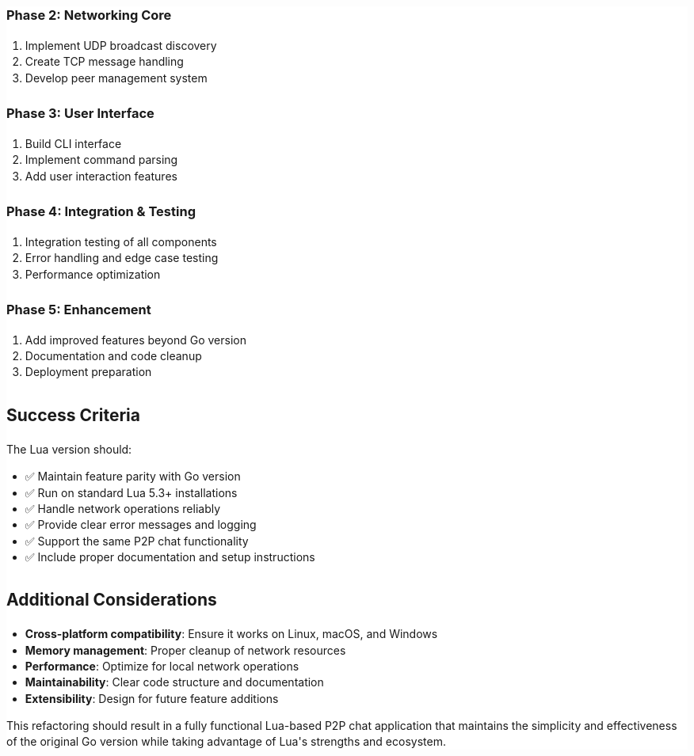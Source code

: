 ### Phase 2: Networking Core
1. Implement UDP broadcast discovery
2. Create TCP message handling
3. Develop peer management system

### Phase 3: User Interface
1. Build CLI interface
2. Implement command parsing
3. Add user interaction features

### Phase 4: Integration & Testing
1. Integration testing of all components
2. Error handling and edge case testing
3. Performance optimization

### Phase 5: Enhancement
1. Add improved features beyond Go version
2. Documentation and code cleanup
3. Deployment preparation

## Success Criteria

The Lua version should:
- ✅ Maintain feature parity with Go version
- ✅ Run on standard Lua 5.3+ installations
- ✅ Handle network operations reliably
- ✅ Provide clear error messages and logging
- ✅ Support the same P2P chat functionality
- ✅ Include proper documentation and setup instructions

## Additional Considerations

- **Cross-platform compatibility**: Ensure it works on Linux, macOS, and Windows
- **Memory management**: Proper cleanup of network resources
- **Performance**: Optimize for local network operations
- **Maintainability**: Clear code structure and documentation
- **Extensibility**: Design for future feature additions

This refactoring should result in a fully functional Lua-based P2P chat application that maintains the simplicity and effectiveness of the original Go version while taking advantage of Lua's strengths and ecosystem.
